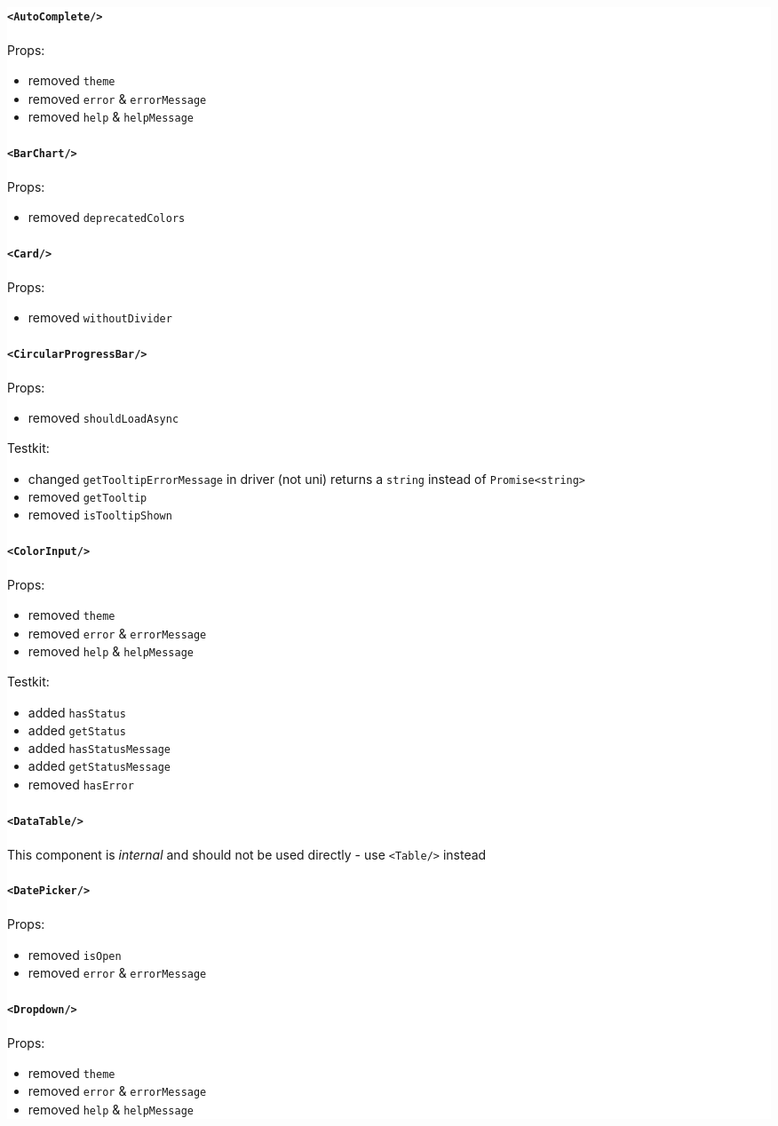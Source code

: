 #### `<AutoComplete/>`

Props:
- removed `theme`
- removed `error` & `errorMessage`
- removed `help` & `helpMessage`

#### `<BarChart/>`

Props:
- removed `deprecatedColors`

#### `<Card/>`

Props:
- removed `withoutDivider`

#### `<CircularProgressBar/>`

Props:
- removed `shouldLoadAsync`

Testkit:
- changed `getTooltipErrorMessage` in driver (not uni) returns a `string` instead of `Promise<string>`
- removed `getTooltip`
- removed `isTooltipShown`

#### `<ColorInput/>`

Props:
- removed `theme`
- removed `error` & `errorMessage`
- removed `help` & `helpMessage`

Testkit:
- added `hasStatus`
- added `getStatus`
- added `hasStatusMessage`
- added `getStatusMessage`
- removed `hasError`

#### `<DataTable/>`

This component is _internal_ and should not be used directly - use `<Table/>` instead

#### `<DatePicker/>`

Props:
- removed `isOpen`
- removed `error` & `errorMessage`

#### `<Dropdown/>`

Props:
- removed `theme`
- removed `error` & `errorMessage`
- removed `help` & `helpMessage`
